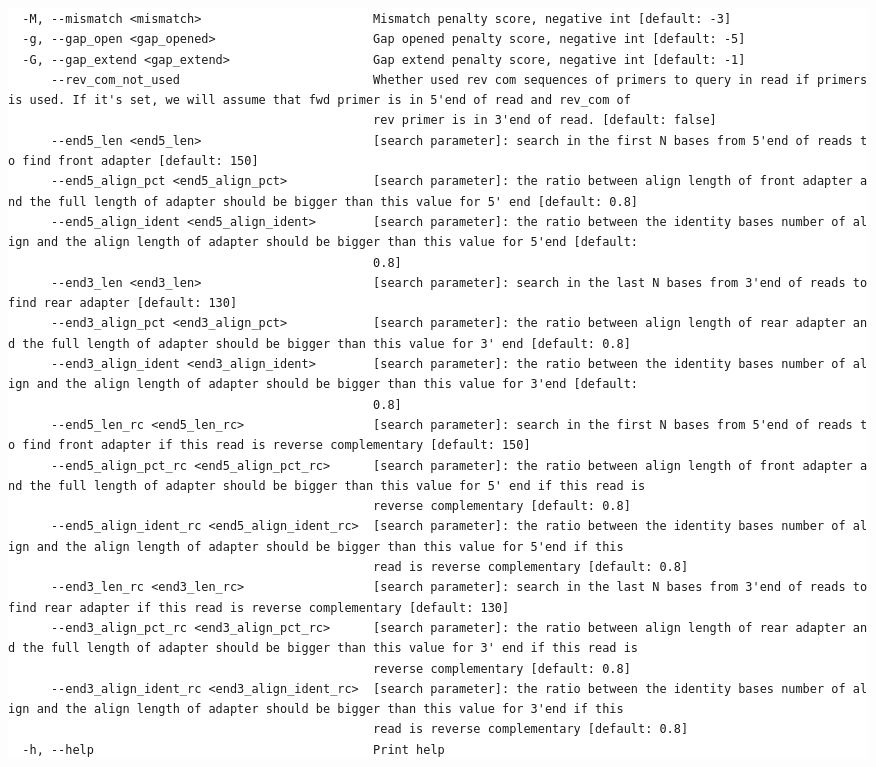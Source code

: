 ```
  -M, --mismatch <mismatch>                        Mismatch penalty score, negative int [default: -3]
  -g, --gap_open <gap_opened>                      Gap opened penalty score, negative int [default: -5]
  -G, --gap_extend <gap_extend>                    Gap extend penalty score, negative int [default: -1]
      --rev_com_not_used                           Whether used rev com sequences of primers to query in read if primers is used. If it's set, we will assume that fwd primer is in 5'end of read and rev_com of
                                                   rev primer is in 3'end of read. [default: false]
      --end5_len <end5_len>                        [search parameter]: search in the first N bases from 5'end of reads to find front adapter [default: 150]
      --end5_align_pct <end5_align_pct>            [search parameter]: the ratio between align length of front adapter and the full length of adapter should be bigger than this value for 5' end [default: 0.8]
      --end5_align_ident <end5_align_ident>        [search parameter]: the ratio between the identity bases number of align and the align length of adapter should be bigger than this value for 5'end [default:
                                                   0.8]
      --end3_len <end3_len>                        [search parameter]: search in the last N bases from 3'end of reads to find rear adapter [default: 130]
      --end3_align_pct <end3_align_pct>            [search parameter]: the ratio between align length of rear adapter and the full length of adapter should be bigger than this value for 3' end [default: 0.8]
      --end3_align_ident <end3_align_ident>        [search parameter]: the ratio between the identity bases number of align and the align length of adapter should be bigger than this value for 3'end [default:
                                                   0.8]
      --end5_len_rc <end5_len_rc>                  [search parameter]: search in the first N bases from 5'end of reads to find front adapter if this read is reverse complementary [default: 150]
      --end5_align_pct_rc <end5_align_pct_rc>      [search parameter]: the ratio between align length of front adapter and the full length of adapter should be bigger than this value for 5' end if this read is
                                                   reverse complementary [default: 0.8]
      --end5_align_ident_rc <end5_align_ident_rc>  [search parameter]: the ratio between the identity bases number of align and the align length of adapter should be bigger than this value for 5'end if this
                                                   read is reverse complementary [default: 0.8]
      --end3_len_rc <end3_len_rc>                  [search parameter]: search in the last N bases from 3'end of reads to find rear adapter if this read is reverse complementary [default: 130]
      --end3_align_pct_rc <end3_align_pct_rc>      [search parameter]: the ratio between align length of rear adapter and the full length of adapter should be bigger than this value for 3' end if this read is
                                                   reverse complementary [default: 0.8]
      --end3_align_ident_rc <end3_align_ident_rc>  [search parameter]: the ratio between the identity bases number of align and the align length of adapter should be bigger than this value for 3'end if this
                                                   read is reverse complementary [default: 0.8]
  -h, --help                                       Print help
```
